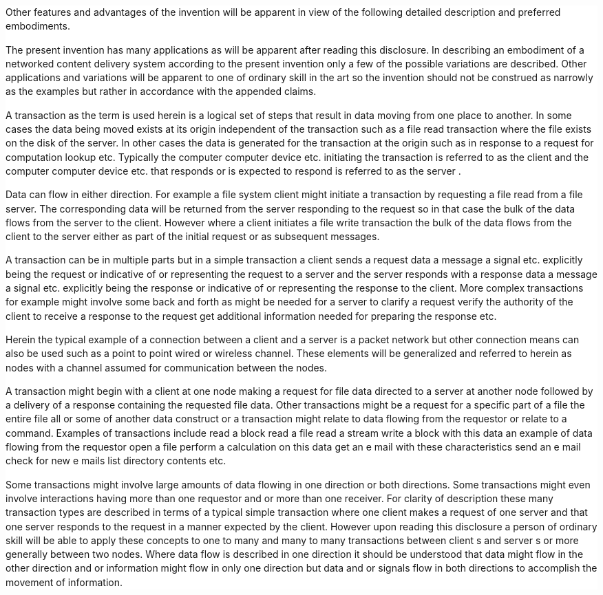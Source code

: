 Other features and advantages of the invention will be apparent in view of the following detailed description and preferred embodiments.

The present invention has many applications as will be apparent after reading this disclosure. In describing an embodiment of a networked content delivery system according to the present invention only a few of the possible variations are described. Other applications and variations will be apparent to one of ordinary skill in the art so the invention should not be construed as narrowly as the examples but rather in accordance with the appended claims.

A transaction as the term is used herein is a logical set of steps that result in data moving from one place to another. In some cases the data being moved exists at its origin independent of the transaction such as a file read transaction where the file exists on the disk of the server. In other cases the data is generated for the transaction at the origin such as in response to a request for computation lookup etc. Typically the computer computer device etc. initiating the transaction is referred to as the client and the computer computer device etc. that responds or is expected to respond is referred to as the server .

Data can flow in either direction. For example a file system client might initiate a transaction by requesting a file read from a file server. The corresponding data will be returned from the server responding to the request so in that case the bulk of the data flows from the server to the client. However where a client initiates a file write transaction the bulk of the data flows from the client to the server either as part of the initial request or as subsequent messages.

A transaction can be in multiple parts but in a simple transaction a client sends a request data a message a signal etc. explicitly being the request or indicative of or representing the request to a server and the server responds with a response data a message a signal etc. explicitly being the response or indicative of or representing the response to the client. More complex transactions for example might involve some back and forth as might be needed for a server to clarify a request verify the authority of the client to receive a response to the request get additional information needed for preparing the response etc.

Herein the typical example of a connection between a client and a server is a packet network but other connection means can also be used such as a point to point wired or wireless channel. These elements will be generalized and referred to herein as nodes with a channel assumed for communication between the nodes.

A transaction might begin with a client at one node making a request for file data directed to a server at another node followed by a delivery of a response containing the requested file data. Other transactions might be a request for a specific part of a file the entire file all or some of another data construct or a transaction might relate to data flowing from the requestor or relate to a command. Examples of transactions include read a block read a file read a stream write a block with this data an example of data flowing from the requestor open a file perform a calculation on this data get an e mail with these characteristics send an e mail check for new e mails list directory contents etc.

Some transactions might involve large amounts of data flowing in one direction or both directions. Some transactions might even involve interactions having more than one requestor and or more than one receiver. For clarity of description these many transaction types are described in terms of a typical simple transaction where one client makes a request of one server and that one server responds to the request in a manner expected by the client. However upon reading this disclosure a person of ordinary skill will be able to apply these concepts to one to many and many to many transactions between client s and server s or more generally between two nodes. Where data flow is described in one direction it should be understood that data might flow in the other direction and or information might flow in only one direction but data and or signals flow in both directions to accomplish the movement of information.
